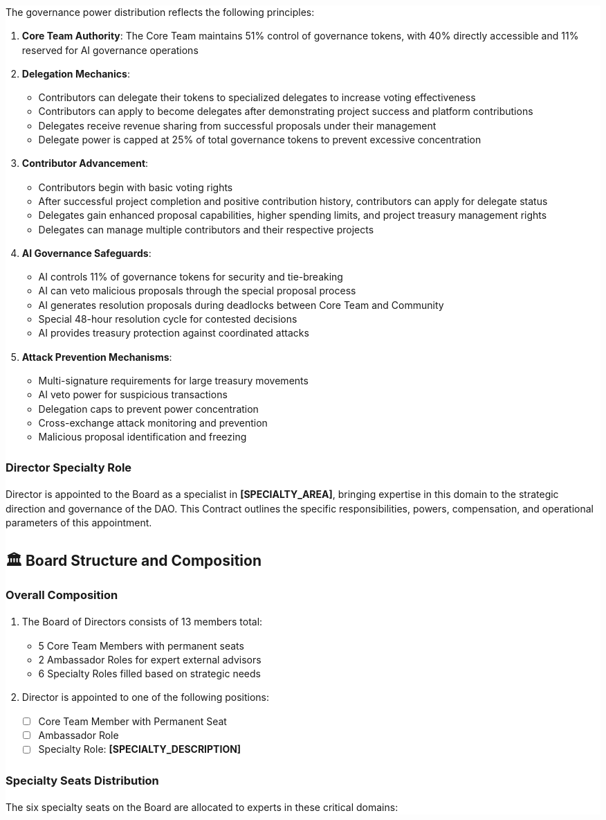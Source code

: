 The governance power distribution reflects the following principles:

1. **Core Team Authority**: The Core Team maintains 51% control of governance tokens, with 40% directly accessible and 11% reserved for AI governance operations
   
2. **Delegation Mechanics**: 
   - Contributors can delegate their tokens to specialized delegates to increase voting effectiveness
   - Contributors can apply to become delegates after demonstrating project success and platform contributions
   - Delegates receive revenue sharing from successful proposals under their management
   - Delegate power is capped at 25% of total governance tokens to prevent excessive concentration

3. **Contributor Advancement**:
   - Contributors begin with basic voting rights
   - After successful project completion and positive contribution history, contributors can apply for delegate status
   - Delegates gain enhanced proposal capabilities, higher spending limits, and project treasury management rights
   - Delegates can manage multiple contributors and their respective projects

4. **AI Governance Safeguards**:
   - AI controls 11% of governance tokens for security and tie-breaking
   - AI can veto malicious proposals through the special proposal process
   - AI generates resolution proposals during deadlocks between Core Team and Community
   - Special 48-hour resolution cycle for contested decisions
   - AI provides treasury protection against coordinated attacks

5. **Attack Prevention Mechanisms**:
   - Multi-signature requirements for large treasury movements
   - AI veto power for suspicious transactions
   - Delegation caps to prevent power concentration
   - Cross-exchange attack monitoring and prevention
   - Malicious proposal identification and freezing

### Director Specialty Role
Director is appointed to the Board as a specialist in **[SPECIALTY_AREA]**, bringing expertise in this domain to the strategic direction and governance of the DAO. This Contract outlines the specific responsibilities, powers, compensation, and operational parameters of this appointment.

## 🏛️ Board Structure and Composition

### Overall Composition
1. The Board of Directors consists of 13 members total:
   - 5 Core Team Members with permanent seats
   - 2 Ambassador Roles for expert external advisors
   - 6 Specialty Roles filled based on strategic needs

2. Director is appointed to one of the following positions:
   - [ ] Core Team Member with Permanent Seat
   - [ ] Ambassador Role
   - [ ] Specialty Role: **[SPECIALTY_DESCRIPTION]**

### Specialty Seats Distribution
The six specialty seats on the Board are allocated to experts in these critical domains:

